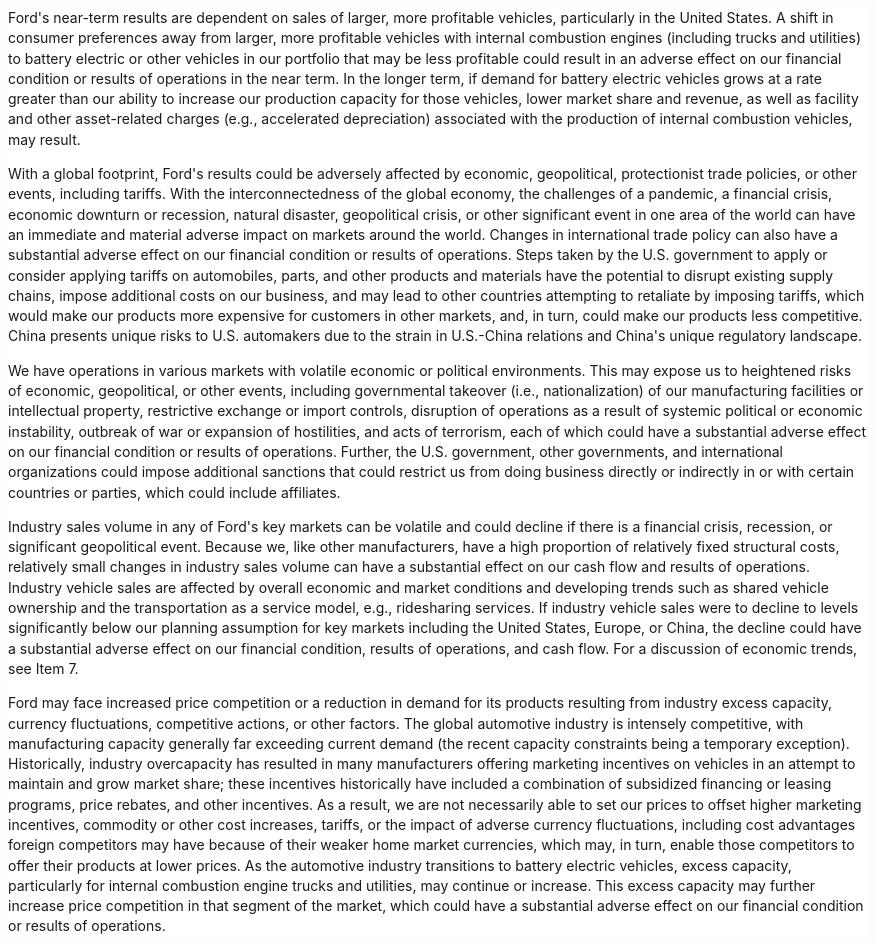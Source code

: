 Ford's near-term results are dependent on sales of larger, more profitable vehicles, particularly in the United States. A shift in consumer preferences away from larger, more profitable vehicles with internal combustion engines (including trucks and utilities) to battery electric or other vehicles in our portfolio that may be less profitable could result in an adverse effect on our financial condition or results of operations in the near term. In the longer term, if demand for battery electric vehicles grows at a rate greater than our ability to increase our production capacity for those vehicles, lower market share and revenue, as well as facility and other asset-related charges (e.g., accelerated depreciation) associated with the production of internal combustion vehicles, may result.

With a global footprint, Ford's results could be adversely affected by economic, geopolitical, protectionist trade policies, or other events, including tariffs. With the interconnectedness of the global economy, the challenges of a pandemic, a financial crisis, economic downturn or recession, natural disaster, geopolitical crisis, or other significant event in one area of the world can have an immediate and material adverse impact on markets around the world. Changes in international trade policy can also have a substantial adverse effect on our financial condition or results of operations. Steps taken by the U.S. government to apply or consider applying tariffs on automobiles, parts, and other products and materials have the potential to disrupt existing supply chains, impose additional costs on our business, and may lead to other countries attempting to retaliate by imposing tariffs, which would make our products more expensive for customers in other markets, and, in turn, could make our products less competitive. China presents unique risks to U.S. automakers due to the strain in U.S.-China relations and China's unique regulatory landscape.

We have operations in various markets with volatile economic or political environments. This may expose us to heightened risks of economic, geopolitical, or other events, including governmental takeover (i.e., nationalization) of our manufacturing facilities or intellectual property, restrictive exchange or import controls, disruption of operations as a result of systemic political or economic instability, outbreak of war or expansion of hostilities, and acts of terrorism, each of which could have a substantial adverse effect on our financial condition or results of operations. Further, the U.S. government, other governments, and international organizations could impose additional sanctions that could restrict us from doing business directly or indirectly in or with certain countries or parties, which could include affiliates.

Industry sales volume in any of Ford's key markets can be volatile and could decline if there is a financial crisis, recession, or significant geopolitical event. Because we, like other manufacturers, have a high proportion of relatively fixed structural costs, relatively small changes in industry sales volume can have a substantial effect on our cash flow and results of operations. Industry vehicle sales are affected by overall economic and market conditions and developing trends such as shared vehicle ownership and the transportation as a service model, e.g., ridesharing services. If industry vehicle sales were to decline to levels significantly below our planning assumption for key markets including the United States, Europe, or China, the decline could have a substantial adverse effect on our financial condition, results of operations, and cash flow. For a discussion of economic trends, see Item 7.

Ford may face increased price competition or a reduction in demand for its products resulting from industry excess capacity, currency fluctuations, competitive actions, or other factors. The global automotive industry is intensely competitive, with manufacturing capacity generally far exceeding current demand (the recent capacity constraints being a temporary exception). Historically, industry overcapacity has resulted in many manufacturers offering marketing incentives on vehicles in an attempt to maintain and grow market share; these incentives historically have included a combination of subsidized financing or leasing programs, price rebates, and other incentives. As a result, we are not necessarily able to set our prices to offset higher marketing incentives, commodity or other cost increases, tariffs, or the impact of adverse currency fluctuations, including cost advantages foreign competitors may have because of their weaker home market currencies, which may, in turn, enable those competitors to offer their products at lower prices. As the automotive industry transitions to battery electric vehicles, excess capacity, particularly for internal combustion engine trucks and utilities, may continue or increase. This excess capacity may further increase price competition in that segment of the market, which could have a substantial adverse effect on our financial condition or results of operations.
